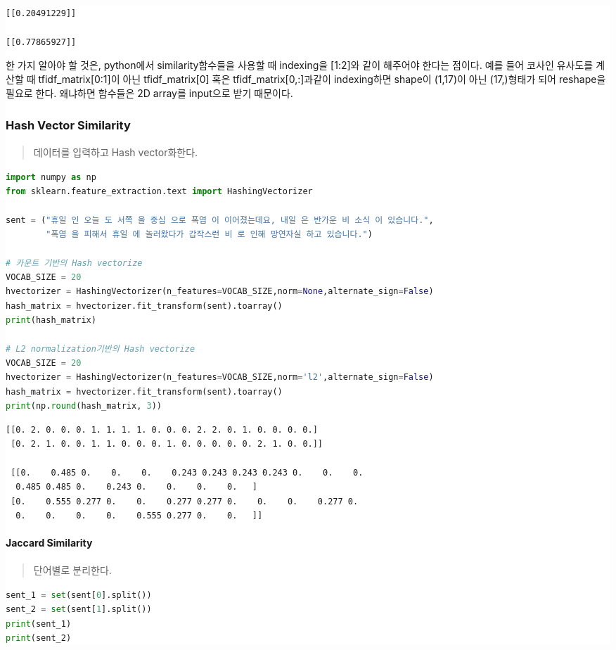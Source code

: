 ```
[[0.20491229]]

[[0.77865927]]
```



한 가지 알아야 할 것은, python에서 similarity함수들을 사용할 때 indexing을 [1:2]와 같이 해주어야 한다는 점이다. 예를 들어 코사인 유사도를 계산할 때 tfidf_matrix[0:1]이 아닌 tfidf_matrix[0] 혹은 tfidf_matrix[0,:]과같이 indexing하면 shape이 (1,17)이 아닌 (17,)형태가 되어 reshape을 필요로 한다. 왜냐하면 함수들은 2D array를 input으로 받기 때문이다.



### Hash Vector Similarity

> 데이터를 입력하고 Hash vector화한다.

```python
import numpy as np
from sklearn.feature_extraction.text import HashingVectorizer

sent = ("휴일 인 오늘 도 서쪽 을 중심 으로 폭염 이 이어졌는데요, 내일 은 반가운 비 소식 이 있습니다.", 
        "폭염 을 피해서 휴일 에 놀러왔다가 갑작스런 비 로 인해 망연자실 하고 있습니다.") 

# 카운트 기반의 Hash vectorize
VOCAB_SIZE = 20
hvectorizer = HashingVectorizer(n_features=VOCAB_SIZE,norm=None,alternate_sign=False)
hash_matrix = hvectorizer.fit_transform(sent).toarray()
print(hash_matrix)

# L2 normalization기반의 Hash vectorize
VOCAB_SIZE = 20
hvectorizer = HashingVectorizer(n_features=VOCAB_SIZE,norm='l2',alternate_sign=False)
hash_matrix = hvectorizer.fit_transform(sent).toarray()
print(np.round(hash_matrix, 3))
```

```
[[0. 2. 0. 0. 0. 1. 1. 1. 1. 0. 0. 0. 2. 2. 0. 1. 0. 0. 0. 0.]
 [0. 2. 1. 0. 0. 1. 1. 0. 0. 0. 1. 0. 0. 0. 0. 0. 2. 1. 0. 0.]]
 
 [[0.    0.485 0.    0.    0.    0.243 0.243 0.243 0.243 0.    0.    0.
  0.485 0.485 0.    0.243 0.    0.    0.    0.   ]
 [0.    0.555 0.277 0.    0.    0.277 0.277 0.    0.    0.    0.277 0.
  0.    0.    0.    0.    0.555 0.277 0.    0.   ]]
```



#### Jaccard Similarity

> 단어별로 분리한다.

```python
sent_1 = set(sent[0].split())
sent_2 = set(sent[1].split())
print(sent_1)
print(sent_2)
```
